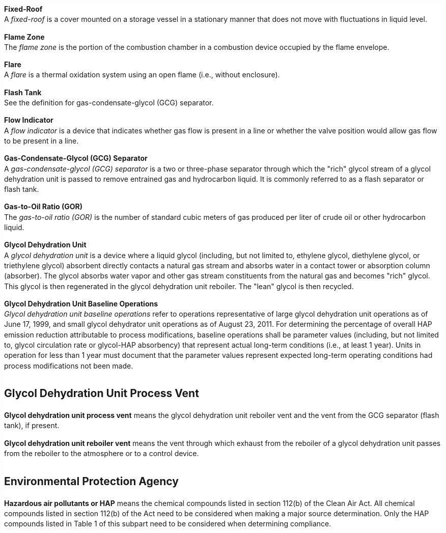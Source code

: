 **Fixed-Roof**  
A *fixed-roof* is a cover mounted on a storage vessel in a stationary manner that does not move with fluctuations in liquid level.

**Flame Zone**  
The *flame zone* is the portion of the combustion chamber in a combustion device occupied by the flame envelope.

**Flare**  
A *flare* is a thermal oxidation system using an open flame (i.e., without enclosure).

**Flash Tank**  
See the definition for gas-condensate-glycol (GCG) separator.

**Flow Indicator**  
A *flow indicator* is a device that indicates whether gas flow is present in a line or whether the valve position would allow gas flow to be present in a line.

**Gas-Condensate-Glycol (GCG) Separator**  
A *gas-condensate-glycol (GCG) separator* is a two or three-phase separator through which the "rich" glycol stream of a glycol dehydration unit is passed to remove entrained gas and hydrocarbon liquid. It is commonly referred to as a flash separator or flash tank.

**Gas-to-Oil Ratio (GOR)**  
The *gas-to-oil ratio (GOR)* is the number of standard cubic meters of gas produced per liter of crude oil or other hydrocarbon liquid.

**Glycol Dehydration Unit**  
A *glycol dehydration unit* is a device where a liquid glycol (including, but not limited to, ethylene glycol, diethylene glycol, or triethylene glycol) absorbent directly contacts a natural gas stream and absorbs water in a contact tower or absorption column (absorber). The glycol absorbs water vapor and other gas stream constituents from the natural gas and becomes "rich" glycol. This glycol is then regenerated in the glycol dehydration unit reboiler. The "lean" glycol is then recycled.

**Glycol Dehydration Unit Baseline Operations**  
*Glycol dehydration unit baseline operations* refer to operations representative of large glycol dehydration unit operations as of June 17, 1999, and small glycol dehydrator unit operations as of August 23, 2011. For determining the percentage of overall HAP emission reduction attributable to process modifications, baseline operations shall be parameter values (including, but not limited to, glycol circulation rate or glycol-HAP absorbency) that represent actual long-term conditions (i.e., at least 1 year). Units in operation for less than 1 year must document that the parameter values represent expected long-term operating conditions had process modifications not been made.

## Glycol Dehydration Unit Process Vent

**Glycol dehydration unit process vent** means the glycol dehydration unit reboiler vent and the vent from the GCG separator (flash tank), if present.

**Glycol dehydration unit reboiler vent** means the vent through which exhaust from the reboiler of a glycol dehydration unit passes from the reboiler to the atmosphere or to a control device.

## Environmental Protection Agency

**Hazardous air pollutants or HAP** means the chemical compounds listed in section 112(b) of the Clean Air Act. All chemical compounds listed in section 112(b) of the Act need to be considered when making a major source determination. Only the HAP compounds listed in Table 1 of this subpart need to be considered when determining compliance.
